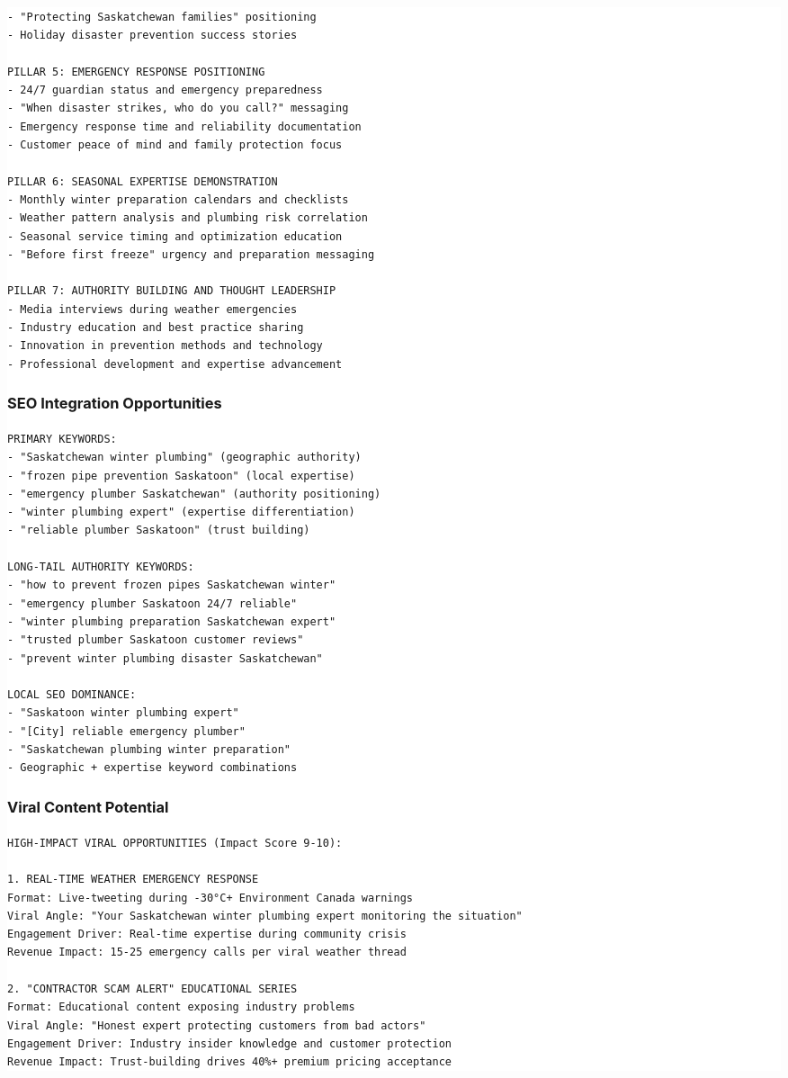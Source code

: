 ```
- "Protecting Saskatchewan families" positioning
- Holiday disaster prevention success stories

PILLAR 5: EMERGENCY RESPONSE POSITIONING
- 24/7 guardian status and emergency preparedness
- "When disaster strikes, who do you call?" messaging
- Emergency response time and reliability documentation
- Customer peace of mind and family protection focus

PILLAR 6: SEASONAL EXPERTISE DEMONSTRATION
- Monthly winter preparation calendars and checklists
- Weather pattern analysis and plumbing risk correlation
- Seasonal service timing and optimization education
- "Before first freeze" urgency and preparation messaging

PILLAR 7: AUTHORITY BUILDING AND THOUGHT LEADERSHIP
- Media interviews during weather emergencies
- Industry education and best practice sharing
- Innovation in prevention methods and technology
- Professional development and expertise advancement

```

### **SEO Integration Opportunities**

```
PRIMARY KEYWORDS:
- "Saskatchewan winter plumbing" (geographic authority)
- "frozen pipe prevention Saskatoon" (local expertise)
- "emergency plumber Saskatchewan" (authority positioning)
- "winter plumbing expert" (expertise differentiation)
- "reliable plumber Saskatoon" (trust building)

LONG-TAIL AUTHORITY KEYWORDS:
- "how to prevent frozen pipes Saskatchewan winter"
- "emergency plumber Saskatoon 24/7 reliable"
- "winter plumbing preparation Saskatchewan expert"
- "trusted plumber Saskatoon customer reviews"
- "prevent winter plumbing disaster Saskatchewan"

LOCAL SEO DOMINANCE:
- "Saskatoon winter plumbing expert"
- "[City] reliable emergency plumber"
- "Saskatchewan plumbing winter preparation"
- Geographic + expertise keyword combinations

```

### **Viral Content Potential**

```
HIGH-IMPACT VIRAL OPPORTUNITIES (Impact Score 9-10):

1. REAL-TIME WEATHER EMERGENCY RESPONSE
Format: Live-tweeting during -30°C+ Environment Canada warnings
Viral Angle: "Your Saskatchewan winter plumbing expert monitoring the situation"
Engagement Driver: Real-time expertise during community crisis
Revenue Impact: 15-25 emergency calls per viral weather thread

2. "CONTRACTOR SCAM ALERT" EDUCATIONAL SERIES
Format: Educational content exposing industry problems
Viral Angle: "Honest expert protecting customers from bad actors"
Engagement Driver: Industry insider knowledge and customer protection
Revenue Impact: Trust-building drives 40%+ premium pricing acceptance
```